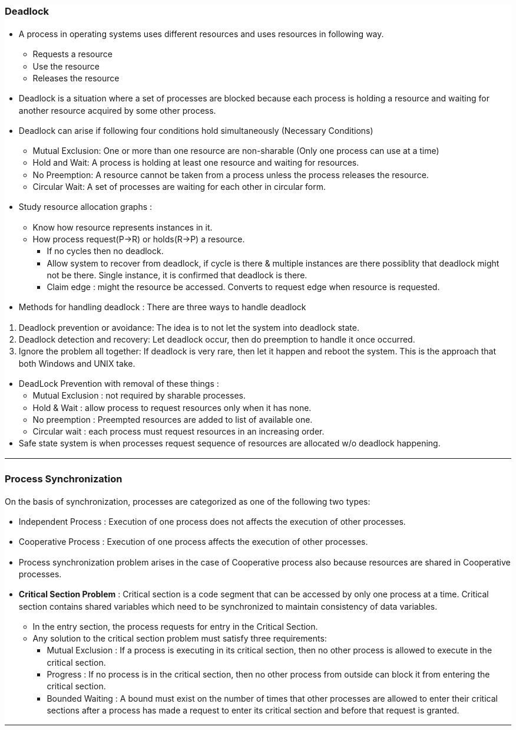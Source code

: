 ### Deadlock
* A process in operating systems uses different resources and uses resources in following way.
  * Requests a resource
  * Use the resource
  * Releases the resource
  
* Deadlock is a situation where a set of processes are blocked because each process is holding a resource and waiting for another resource acquired by some other process.
* Deadlock can arise if following four conditions hold simultaneously (Necessary Conditions)
  * Mutual Exclusion: One or more than one resource are non-sharable (Only one process can use at a time)
  * Hold and Wait: A process is holding at least one resource and waiting for resources.
  * No Preemption: A resource cannot be taken from a process unless the process releases the resource.
  * Circular Wait: A set of processes are waiting for each other in circular form.
* Study resource allocation graphs :
  * Know how resource represents instances in it.
  * How process request(P->R) or holds(R->P) a resource.
    * If no cycles then no deadlock.
    * Allow system to recover from deadlock, if cycle is there & multiple instances are there possiblity that deadlock might not be there. Single instance, it is confirmed that deadlock is there.
    * Claim edge : might the resource be accessed. Converts to request edge when resource is requested.
* Methods for handling deadlock : There are three ways to handle deadlock
1) Deadlock prevention or avoidance: The idea is to not let the system into deadlock state.
2) Deadlock detection and recovery: Let deadlock occur, then do preemption to handle it once occurred.
3) Ignore the problem all together: If deadlock is very rare, then let it happen and reboot the system. This is the approach that both Windows and UNIX take.
* DeadLock Prevention with removal of these things :
  * Mutual Exclusion : not required by sharable processes.
  * Hold & Wait : allow process to request resources only when it has none.
  * No preemption : Preempted resources are added to list of available one.
  * Circular wait : each process must request resources in an increasing order.
* Safe state system is when processes request sequence of resources are allocated w/o deadlock happening.

---

### Process Synchronization

On the basis of synchronization, processes are categorized as one of the following two types:
  * Independent Process : Execution of one process does not affects the execution of other processes.
  * Cooperative Process : Execution of one process affects the execution of other processes.

* Process synchronization problem arises in the case of Cooperative process also because resources are shared in Cooperative processes.
* __Critical Section Problem__ : Critical section is a code segment that can be accessed by only one process at a time. Critical section contains shared variables which need to be synchronized to maintain consistency of data variables.
  * In the entry section, the process requests for entry in the Critical Section.
  * Any solution to the critical section problem must satisfy three requirements:
    * Mutual Exclusion : If a process is executing in its critical section, then no other process is allowed to execute in the critical section.
    * Progress : If no process is in the critical section, then no other process from outside can block it from entering the critical section.
    * Bounded Waiting : A bound must exist on the number of times that other processes are allowed to enter their critical sections after a process has made a request to enter its critical section and before that request is granted.

---